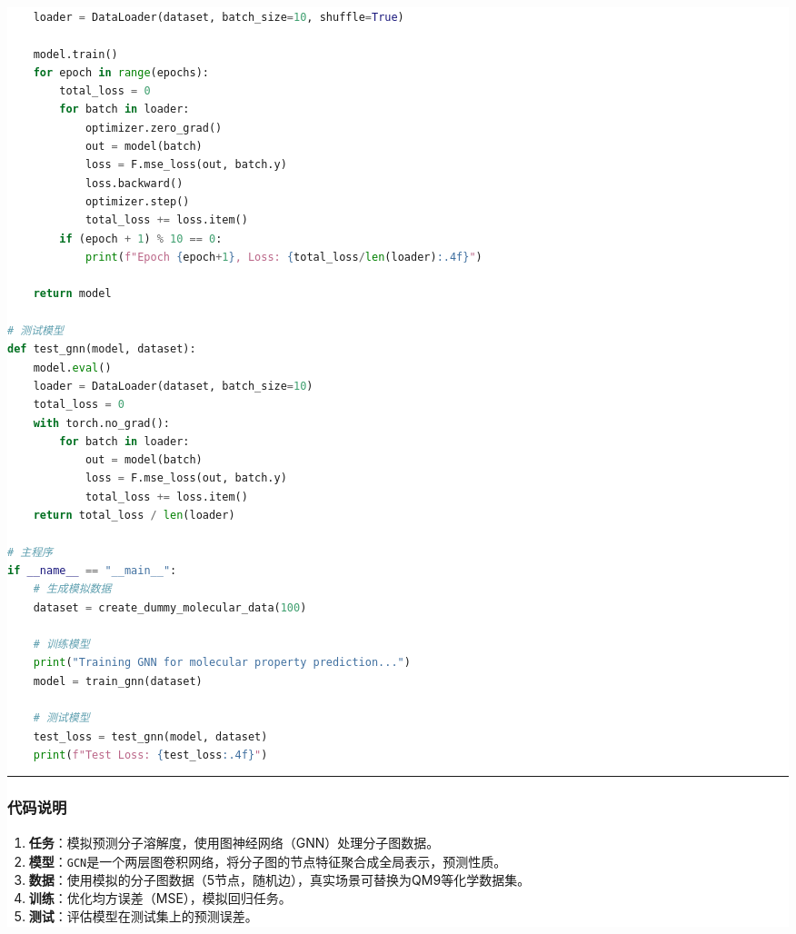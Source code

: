 ```python
    loader = DataLoader(dataset, batch_size=10, shuffle=True)
    
    model.train()
    for epoch in range(epochs):
        total_loss = 0
        for batch in loader:
            optimizer.zero_grad()
            out = model(batch)
            loss = F.mse_loss(out, batch.y)
            loss.backward()
            optimizer.step()
            total_loss += loss.item()
        if (epoch + 1) % 10 == 0:
            print(f"Epoch {epoch+1}, Loss: {total_loss/len(loader):.4f}")
    
    return model

# 测试模型
def test_gnn(model, dataset):
    model.eval()
    loader = DataLoader(dataset, batch_size=10)
    total_loss = 0
    with torch.no_grad():
        for batch in loader:
            out = model(batch)
            loss = F.mse_loss(out, batch.y)
            total_loss += loss.item()
    return total_loss / len(loader)

# 主程序
if __name__ == "__main__":
    # 生成模拟数据
    dataset = create_dummy_molecular_data(100)
    
    # 训练模型
    print("Training GNN for molecular property prediction...")
    model = train_gnn(dataset)
    
    # 测试模型
    test_loss = test_gnn(model, dataset)
    print(f"Test Loss: {test_loss:.4f}")
```

---

### 代码说明
1. **任务**：模拟预测分子溶解度，使用图神经网络（GNN）处理分子图数据。
2. **模型**：`GCN`是一个两层图卷积网络，将分子图的节点特征聚合成全局表示，预测性质。
3. **数据**：使用模拟的分子图数据（5节点，随机边），真实场景可替换为QM9等化学数据集。
4. **训练**：优化均方误差（MSE），模拟回归任务。
5. **测试**：评估模型在测试集上的预测误差。
